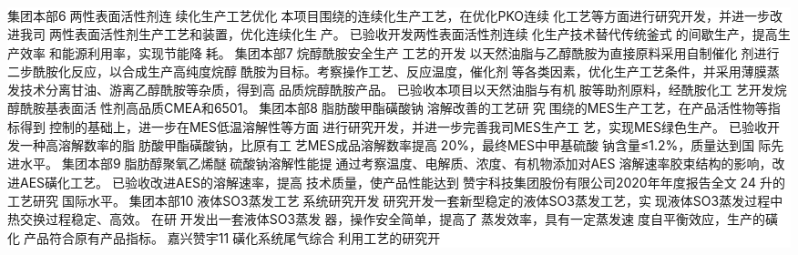 集团本部6
两性表面活性剂连
续化生产工艺优化
本项目围绕的连续化生产工艺，在优化PKO连续
化工艺等方面进行研究开发，并进一步改进我司
两性表面活性剂生产工艺和装置，优化连续化生
产。
已验收开发两性表面活性剂连续
化生产技术替代传统釜式
的间歇生产，提高生产效率
和能源利用率，实现节能降
耗。
集团本部7
烷醇酰胺安全生产
工艺的开发
以天然油脂与乙醇酰胺为直接原料采用自制催化
剂进行二步酰胺化反应，以合成生产高纯度烷醇
酰胺为目标。考察操作工艺、反应温度，催化剂
等各类因素，优化生产工艺条件，并采用薄膜蒸
发技术分离甘油、游离乙醇酰胺等杂质，得到高
品质烷醇酰胺产品。
已验收本项目以天然油脂与有机
胺等助剂原料，经酰胺化工
艺开发烷醇酰胺基表面活
性剂高品质CMEA和6501。
集团本部8
脂肪酸甲酯磺酸钠
溶解改善的工艺研
究
围绕的MES生产工艺，在产品活性物等指标得到
控制的基础上，进一步在MES低温溶解性等方面
进行研究开发，并进一步完善我司MES生产工
艺，实现MES绿色生产。
已验收开发一种高溶解数率的脂
肪酸甲酯磺酸钠，比原有工
艺MES成品溶解数率提高
20%，最终MES中甲基硫酸
钠含量≤1.2%，质量达到国
际先进水平。
集团本部9
脂肪醇聚氧乙烯醚
硫酸钠溶解性能提
通过考察温度、电解质、浓度、有机物添加对AES
溶解速率胶束结构的影响，改进AES磺化工艺。
已验收改进AES的溶解速率，提高
技术质量，使产品性能达到
赞宇科技集团股份有限公司2020年年度报告全文
24
升的工艺研究
国际水平。
集团本部10
液体SO3蒸发工艺
系统研究开发
研究开发一套新型稳定的液体SO3蒸发工艺，实
现液体SO3蒸发过程中热交换过程稳定、高效。
在研
开发出一套液体SO3蒸发
器，操作安全简单，提高了
蒸发效率，具有一定蒸发速
度自平衡效应，生产的磺化
产品符合原有产品指标。
嘉兴赞宇11
磺化系统尾气综合
利用工艺的研究开